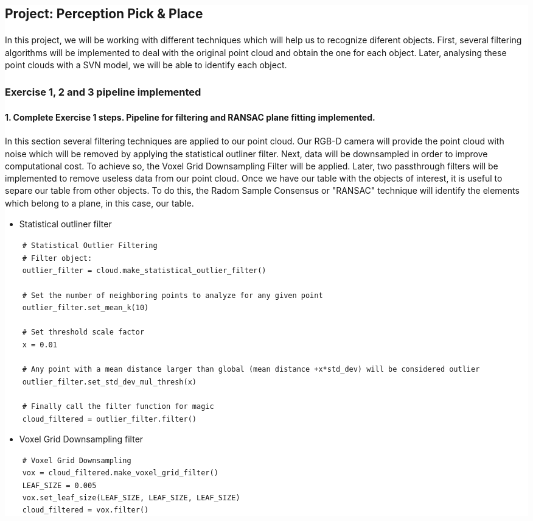 ## Project: Perception Pick & Place

[//]: # (Image References)

[ConfusionMatrixLinear]: ./misc_images/ConfusionMatrixLinear.png
[ConfusionMatrixRBF]: ./misc_images/ConfusionMatrixRBF.png
[ConfusionMatrixW1_v2]: ./misc_images/ConfusionMatrix_m1_v2.png
[NConfusionMatrixW1_v2]: ./misc_images/NConfunsionMatrix_m1_v2.png
[W1]: ./misc_images/W1.png

In this project, we will be working with different techniques which will help us to recognize
diferent objects. First, several filtering algorithms will be implemented to deal with the original 
point cloud and obtain the one for each object. Later, analysing these point clouds with a
SVN model, we will be able to identify each object.

### Exercise 1, 2 and 3 pipeline implemented
#### 1. Complete Exercise 1 steps. Pipeline for filtering and RANSAC plane fitting implemented.
In this section several filtering techniques are applied to our point cloud. Our RGB-D camera will provide
 the point cloud with noise which will be removed by applying the statistical outliner filter. Next, data will
 be downsampled in order to improve computational cost. To achieve so, the Voxel Grid Downsampling Filter
 will be applied. Later, two passthrough filters will be implemented to remove useless data from our point 
 cloud. Once we have our table with the objects of interest, it is useful to separe our table from other 
 objects. To do this, the Radom Sample Consensus or "RANSAC" technique will identify the elements which belong 
 to a plane, in this case, our table. 
 
* Statistical outliner filter

```
    # Statistical Outlier Filtering
    # Filter object: 
    outlier_filter = cloud.make_statistical_outlier_filter()

    # Set the number of neighboring points to analyze for any given point
    outlier_filter.set_mean_k(10)

    # Set threshold scale factor
    x = 0.01

    # Any point with a mean distance larger than global (mean distance +x*std_dev) will be considered outlier
    outlier_filter.set_std_dev_mul_thresh(x)

    # Finally call the filter function for magic
    cloud_filtered = outlier_filter.filter()
```

* Voxel Grid Downsampling filter

```
    # Voxel Grid Downsampling
    vox = cloud_filtered.make_voxel_grid_filter()
    LEAF_SIZE = 0.005
    vox.set_leaf_size(LEAF_SIZE, LEAF_SIZE, LEAF_SIZE)
    cloud_filtered = vox.filter()
```
